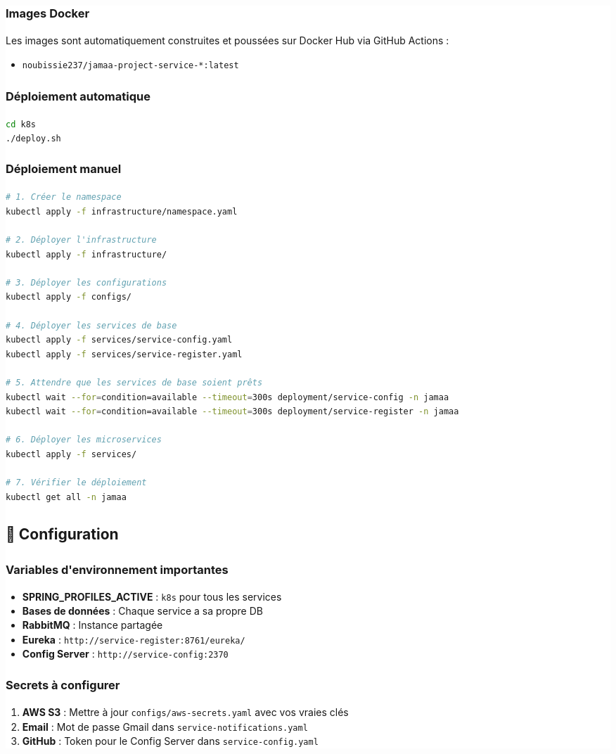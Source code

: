 ### Images Docker
Les images sont automatiquement construites et poussées sur Docker Hub via GitHub Actions :
- `noubissie237/jamaa-project-service-*:latest`

### Déploiement automatique
```bash
cd k8s
./deploy.sh
```

### Déploiement manuel
```bash
# 1. Créer le namespace
kubectl apply -f infrastructure/namespace.yaml

# 2. Déployer l'infrastructure
kubectl apply -f infrastructure/

# 3. Déployer les configurations
kubectl apply -f configs/

# 4. Déployer les services de base
kubectl apply -f services/service-config.yaml
kubectl apply -f services/service-register.yaml

# 5. Attendre que les services de base soient prêts
kubectl wait --for=condition=available --timeout=300s deployment/service-config -n jamaa
kubectl wait --for=condition=available --timeout=300s deployment/service-register -n jamaa

# 6. Déployer les microservices
kubectl apply -f services/

# 7. Vérifier le déploiement
kubectl get all -n jamaa
```

## 🔧 Configuration

### Variables d'environnement importantes
- **SPRING_PROFILES_ACTIVE** : `k8s` pour tous les services
- **Bases de données** : Chaque service a sa propre DB
- **RabbitMQ** : Instance partagée
- **Eureka** : `http://service-register:8761/eureka/`
- **Config Server** : `http://service-config:2370`

### Secrets à configurer
1. **AWS S3** : Mettre à jour `configs/aws-secrets.yaml` avec vos vraies clés
2. **Email** : Mot de passe Gmail dans `service-notifications.yaml`
3. **GitHub** : Token pour le Config Server dans `service-config.yaml`
